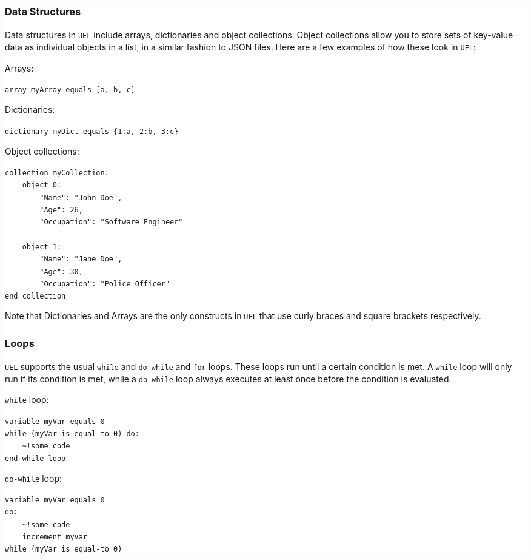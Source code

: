 ### Data Structures

Data structures in `UEL` include arrays, dictionaries and object collections. Object collections allow you to store sets of key-value data as individual objects in a list, in a similar fashion to JSON files. Here are a few examples of how these look in `UEL`:

Arrays:

```UEL
array myArray equals [a, b, c]
```

Dictionaries:

```UEL
dictionary myDict equals {1:a, 2:b, 3:c}
```

Object collections:

```UEL
collection myCollection:
    object 0:
        "Name": "John Doe",
        "Age": 26,
        "Occupation": "Software Engineer"
    
    object 1:
        "Name": "Jane Doe",
        "Age": 30,
        "Occupation": "Police Officer"
end collection
```

Note that Dictionaries and Arrays are the only constructs in `UEL` that use curly braces and square brackets respectively.
### Loops
`UEL` supports the usual `while` and `do-while` and `for` loops. These loops run until a certain condition is met. A `while` loop will only run if its condition is met, while a `do-while` loop always executes at least once before the condition is evaluated.

`while` loop:

```UEL
variable myVar equals 0
while (myVar is equal-to 0) do:
    ~!some code
end while-loop
```

`do-while` loop:

```UEL
variable myVar equals 0
do:
    ~!some code
    increment myVar
while (myVar is equal-to 0)
```
